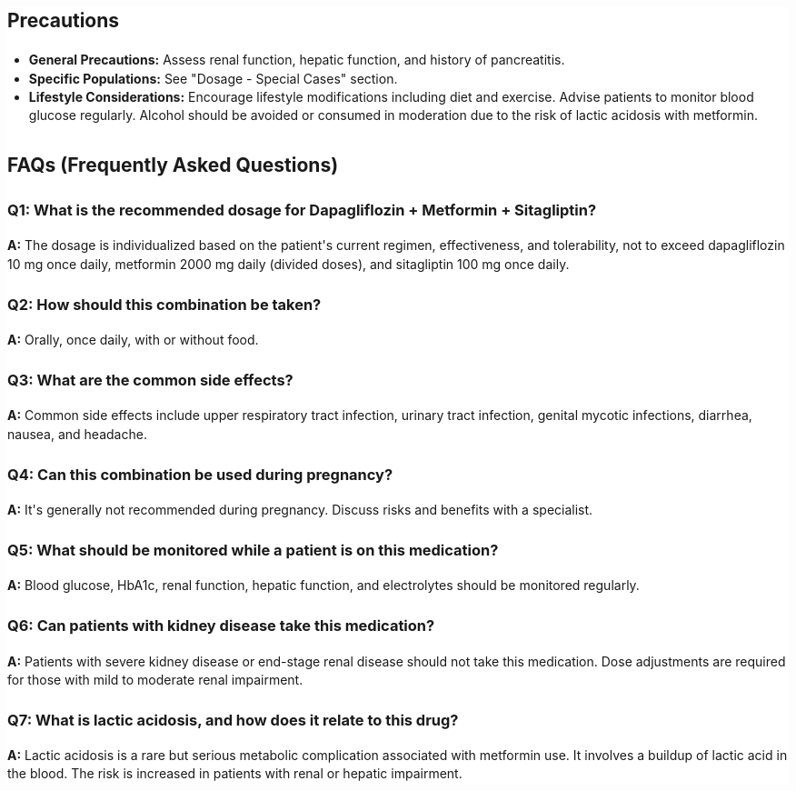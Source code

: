 
## **Precautions**

- **General Precautions:** Assess renal function, hepatic function, and history of pancreatitis.
- **Specific Populations:**  See "Dosage - Special Cases" section.
- **Lifestyle Considerations:** Encourage lifestyle modifications including diet and exercise. Advise patients to monitor blood glucose regularly.  Alcohol should be avoided or consumed in moderation due to the risk of lactic acidosis with metformin.


## **FAQs (Frequently Asked Questions)**

### **Q1: What is the recommended dosage for Dapagliflozin + Metformin + Sitagliptin?**

**A:** The dosage is individualized based on the patient's current regimen, effectiveness, and tolerability, not to exceed dapagliflozin 10 mg once daily, metformin 2000 mg daily (divided doses), and sitagliptin 100 mg once daily.


### **Q2: How should this combination be taken?**

**A:**  Orally, once daily, with or without food.


### **Q3: What are the common side effects?**

**A:** Common side effects include upper respiratory tract infection, urinary tract infection, genital mycotic infections, diarrhea, nausea, and headache.


### **Q4: Can this combination be used during pregnancy?**

**A:** It's generally not recommended during pregnancy.  Discuss risks and benefits with a specialist.


### **Q5:  What should be monitored while a patient is on this medication?**

**A:**  Blood glucose, HbA1c, renal function, hepatic function, and electrolytes should be monitored regularly.


### **Q6: Can patients with kidney disease take this medication?**

**A:** Patients with severe kidney disease or end-stage renal disease should not take this medication.  Dose adjustments are required for those with mild to moderate renal impairment.

### **Q7: What is lactic acidosis, and how does it relate to this drug?**

**A:** Lactic acidosis is a rare but serious metabolic complication associated with metformin use.  It involves a buildup of lactic acid in the blood. The risk is increased in patients with renal or hepatic impairment.
